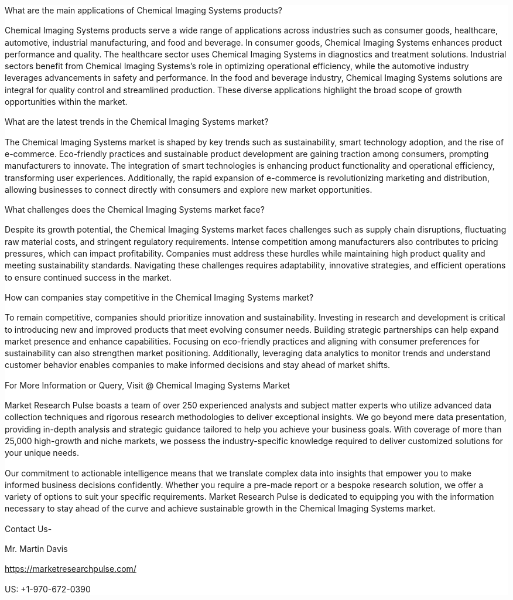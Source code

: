 What are the main applications of Chemical Imaging Systems products?

Chemical Imaging Systems products serve a wide range of applications across industries such as consumer goods, healthcare, automotive, industrial manufacturing, and food and beverage. In consumer goods, Chemical Imaging Systems enhances product performance and quality. The healthcare sector uses Chemical Imaging Systems in diagnostics and treatment solutions. Industrial sectors benefit from Chemical Imaging Systems’s role in optimizing operational efficiency, while the automotive industry leverages advancements in safety and performance. In the food and beverage industry, Chemical Imaging Systems solutions are integral for quality control and streamlined production. These diverse applications highlight the broad scope of growth opportunities within the market.

What are the latest trends in the Chemical Imaging Systems market?

The Chemical Imaging Systems market is shaped by key trends such as sustainability, smart technology adoption, and the rise of e-commerce. Eco-friendly practices and sustainable product development are gaining traction among consumers, prompting manufacturers to innovate. The integration of smart technologies is enhancing product functionality and operational efficiency, transforming user experiences. Additionally, the rapid expansion of e-commerce is revolutionizing marketing and distribution, allowing businesses to connect directly with consumers and explore new market opportunities.

What challenges does the Chemical Imaging Systems market face?

Despite its growth potential, the Chemical Imaging Systems market faces challenges such as supply chain disruptions, fluctuating raw material costs, and stringent regulatory requirements. Intense competition among manufacturers also contributes to pricing pressures, which can impact profitability. Companies must address these hurdles while maintaining high product quality and meeting sustainability standards. Navigating these challenges requires adaptability, innovative strategies, and efficient operations to ensure continued success in the market.

How can companies stay competitive in the Chemical Imaging Systems market?

To remain competitive, companies should prioritize innovation and sustainability. Investing in research and development is critical to introducing new and improved products that meet evolving consumer needs. Building strategic partnerships can help expand market presence and enhance capabilities. Focusing on eco-friendly practices and aligning with consumer preferences for sustainability can also strengthen market positioning. Additionally, leveraging data analytics to monitor trends and understand customer behavior enables companies to make informed decisions and stay ahead of market shifts.

For More Information or Query, Visit @ Chemical Imaging Systems Market

Market Research Pulse boasts a team of over 250 experienced analysts and subject matter experts who utilize advanced data collection techniques and rigorous research methodologies to deliver exceptional insights. We go beyond mere data presentation, providing in-depth analysis and strategic guidance tailored to help you achieve your business goals. With coverage of more than 25,000 high-growth and niche markets, we possess the industry-specific knowledge required to deliver customized solutions for your unique needs.

Our commitment to actionable intelligence means that we translate complex data into insights that empower you to make informed business decisions confidently. Whether you require a pre-made report or a bespoke research solution, we offer a variety of options to suit your specific requirements. Market Research Pulse is dedicated to equipping you with the information necessary to stay ahead of the curve and achieve sustainable growth in the Chemical Imaging Systems market.

Contact Us-

Mr. Martin Davis

https://marketresearchpulse.com/

US: +1-970-672-0390
